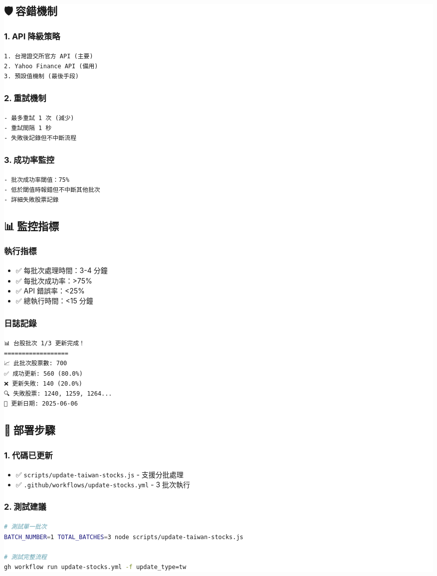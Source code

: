 ## 🛡️ 容錯機制

### 1. API 降級策略
```
1. 台灣證交所官方 API (主要)
2. Yahoo Finance API (備用)
3. 預設值機制 (最後手段)
```

### 2. 重試機制
```
- 最多重試 1 次 (減少)
- 重試間隔 1 秒
- 失敗後記錄但不中斷流程
```

### 3. 成功率監控
```
- 批次成功率閾值：75%
- 低於閾值時報錯但不中斷其他批次
- 詳細失敗股票記錄
```

## 📊 監控指標

### 執行指標
- ✅ 每批次處理時間：3-4 分鐘
- ✅ 每批次成功率：>75%
- ✅ API 錯誤率：<25%
- ✅ 總執行時間：<15 分鐘

### 日誌記錄
```
📊 台股批次 1/3 更新完成！
==================
📈 此批次股票數: 700
✅ 成功更新: 560 (80.0%)
❌ 更新失敗: 140 (20.0%)
🔍 失敗股票: 1240, 1259, 1264...
📅 更新日期: 2025-06-06
```

## 🚀 部署步驟

### 1. 代碼已更新
- ✅ `scripts/update-taiwan-stocks.js` - 支援分批處理
- ✅ `.github/workflows/update-stocks.yml` - 3 批次執行

### 2. 測試建議
```bash
# 測試單一批次
BATCH_NUMBER=1 TOTAL_BATCHES=3 node scripts/update-taiwan-stocks.js

# 測試完整流程
gh workflow run update-stocks.yml -f update_type=tw
```
